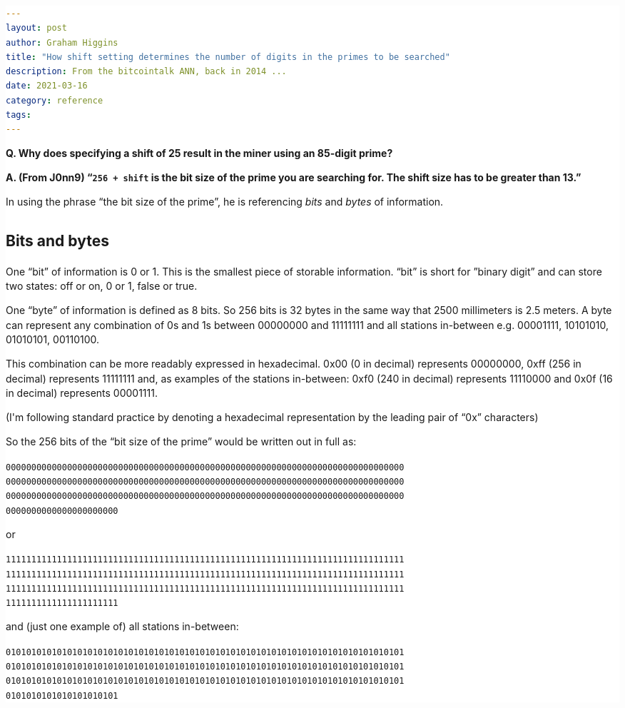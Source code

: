 ```yaml
---
layout: post
author: Graham Higgins
title: "How shift setting determines the number of digits in the primes to be searched"
description: From the bitcointalk ANN, back in 2014 ...
date: 2021-03-16
category: reference
tags:
---
```


**Q. Why does specifying a shift of 25 result in the miner using an 85-digit prime?**

**A. (From J0nn9) “`256 + shift` is the bit size of the prime you are searching for. The shift size
has to be greater than 13.”**

In using the phrase “the bit size of the prime”, he is referencing *bits* and *bytes* of
information.


## Bits and bytes

One “bit” of information is 0 or 1. This is the smallest piece of storable
information. “bit” is short for ”binary digit” and can store two states: off or
on, 0 or 1, false or true.

One “byte” of information is defined as 8 bits. So 256 bits is 32 bytes in the
same way that 2500 millimeters is 2.5 meters. A byte can represent any
combination of 0s and 1s between 00000000 and 11111111 and all stations
in-between e.g. 00001111, 10101010, 01010101, 00110100.

This combination can be more readably expressed in hexadecimal. 0x00 (0 in
decimal) represents 00000000, 0xff (256 in decimal) represents 11111111 and, as
examples of the stations in-between: 0xf0 (240 in decimal) represents 11110000
and 0x0f (16 in decimal) represents 00001111.

(I'm following standard practice by denoting a hexadecimal representation by the
leading pair of “0x” characters)

So the 256 bits of the “bit size of the prime” would be written out in full as:

    000000000000000000000000000000000000000000000000000000000000000000000000000000
    000000000000000000000000000000000000000000000000000000000000000000000000000000
    000000000000000000000000000000000000000000000000000000000000000000000000000000
    0000000000000000000000

or

    111111111111111111111111111111111111111111111111111111111111111111111111111111
    111111111111111111111111111111111111111111111111111111111111111111111111111111
    111111111111111111111111111111111111111111111111111111111111111111111111111111
    1111111111111111111111

and (just one example of) all stations in-between:

    010101010101010101010101010101010101010101010101010101010101010101010101010101
    010101010101010101010101010101010101010101010101010101010101010101010101010101
    010101010101010101010101010101010101010101010101010101010101010101010101010101
    0101010101010101010101
